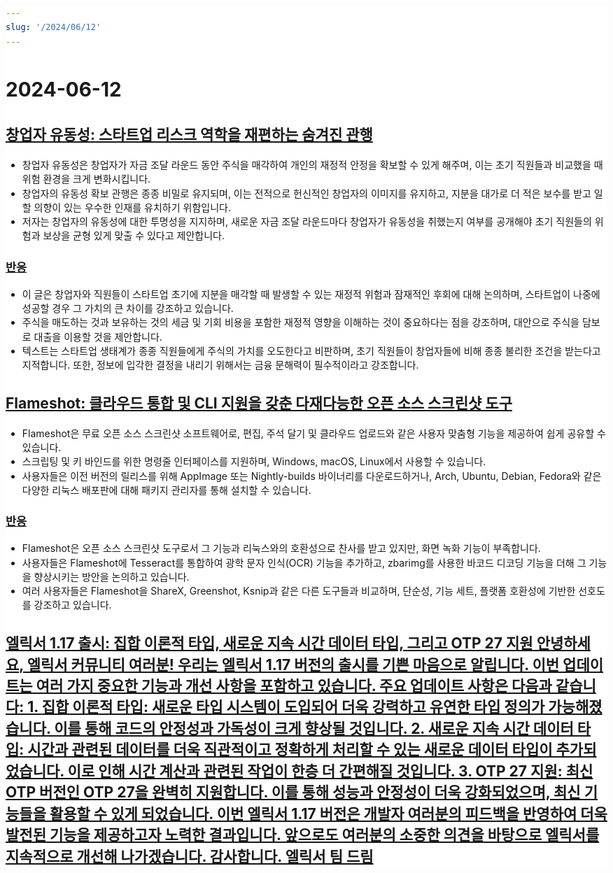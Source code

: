 ```yaml
---
slug: '/2024/06/12'
---
```


# 2024-06-12

## [창업자 유동성: 스타트업 리스크 역학을 재편하는 숨겨진 관행](https://www.stefantheard.com/silicon-valleys-best-kept-secret-founder-liquidity/)

- 창업자 유동성은 창업자가 자금 조달 라운드 동안 주식을 매각하여 개인의 재정적 안정을 확보할 수 있게 해주며, 이는 초기 직원들과 비교했을 때 위험 환경을 크게 변화시킵니다.
- 창업자의 유동성 확보 관행은 종종 비밀로 유지되며, 이는 전적으로 헌신적인 창업자의 이미지를 유지하고, 지분을 대가로 더 적은 보수를 받고 일할 의향이 있는 우수한 인재를 유치하기 위함입니다.
- 저자는 창업자의 유동성에 대한 투명성을 지지하며, 새로운 자금 조달 라운드마다 창업자가 유동성을 취했는지 여부를 공개해야 초기 직원들의 위험과 보상을 균형 있게 맞출 수 있다고 제안합니다.

### [반응](https://news.ycombinator.com/item?id=40654190)

- 이 글은 창업자와 직원들이 스타트업 초기에 지분을 매각할 때 발생할 수 있는 재정적 위험과 잠재적인 후회에 대해 논의하며, 스타트업이 나중에 성공할 경우 그 가치의 큰 차이를 강조하고 있습니다.
- 주식을 매도하는 것과 보유하는 것의 세금 및 기회 비용을 포함한 재정적 영향을 이해하는 것이 중요하다는 점을 강조하며, 대안으로 주식을 담보로 대출을 이용할 것을 제안합니다.
- 텍스트는 스타트업 생태계가 종종 직원들에게 주식의 가치를 오도한다고 비판하며, 초기 직원들이 창업자들에 비해 종종 불리한 조건을 받는다고 지적합니다. 또한, 정보에 입각한 결정을 내리기 위해서는 금융 문해력이 필수적이라고 강조합니다.

## [Flameshot: 클라우드 통합 및 CLI 지원을 갖춘 다재다능한 오픈 소스 스크린샷 도구](https://flameshot.org/)

- Flameshot은 무료 오픈 소스 스크린샷 소프트웨어로, 편집, 주석 달기 및 클라우드 업로드와 같은 사용자 맞춤형 기능을 제공하여 쉽게 공유할 수 있습니다.
- 스크립팅 및 키 바인드를 위한 명령줄 인터페이스를 지원하며, Windows, macOS, Linux에서 사용할 수 있습니다.
- 사용자들은 이전 버전의 릴리스를 위해 AppImage 또는 Nightly-builds 바이너리를 다운로드하거나, Arch, Ubuntu, Debian, Fedora와 같은 다양한 리눅스 배포판에 대해 패키지 관리자를 통해 설치할 수 있습니다.

### [반응](https://news.ycombinator.com/item?id=40650844)

- Flameshot은 오픈 소스 스크린샷 도구로서 그 기능과 리눅스와의 호환성으로 찬사를 받고 있지만, 화면 녹화 기능이 부족합니다.
- 사용자들은 Flameshot에 Tesseract를 통합하여 광학 문자 인식(OCR) 기능을 추가하고, zbarimg를 사용한 바코드 디코딩 기능을 더해 그 기능을 향상시키는 방안을 논의하고 있습니다.
- 여러 사용자들은 Flameshot을 ShareX, Greenshot, Ksnip과 같은 다른 도구들과 비교하며, 단순성, 기능 세트, 플랫폼 호환성에 기반한 선호도를 강조하고 있습니다.

## [엘릭서 1.17 출시: 집합 이론적 타입, 새로운 지속 시간 데이터 타입, 그리고 OTP 27 지원 안녕하세요, 엘릭서 커뮤니티 여러분! 우리는 엘릭서 1.17 버전의 출시를 기쁜 마음으로 알립니다. 이번 업데이트는 여러 가지 중요한 기능과 개선 사항을 포함하고 있습니다. 주요 업데이트 사항은 다음과 같습니다: 1. **집합 이론적 타입**: 새로운 타입 시스템이 도입되어 더욱 강력하고 유연한 타입 정의가 가능해졌습니다. 이를 통해 코드의 안정성과 가독성이 크게 향상될 것입니다. 2. **새로운 지속 시간 데이터 타입**: 시간과 관련된 데이터를 더욱 직관적이고 정확하게 처리할 수 있는 새로운 데이터 타입이 추가되었습니다. 이로 인해 시간 계산과 관련된 작업이 한층 더 간편해질 것입니다. 3. **OTP 27 지원**: 최신 OTP 버전인 OTP 27을 완벽히 지원합니다. 이를 통해 성능과 안정성이 더욱 강화되었으며, 최신 기능들을 활용할 수 있게 되었습니다. 이번 엘릭서 1.17 버전은 개발자 여러분의 피드백을 반영하여 더욱 발전된 기능을 제공하고자 노력한 결과입니다. 앞으로도 여러분의 소중한 의견을 바탕으로 엘릭서를 지속적으로 개선해 나가겠습니다. 감사합니다. 엘릭서 팀 드림](https://elixir-lang.org/blog/2024/06/12/elixir-v1-17-0-released/)
